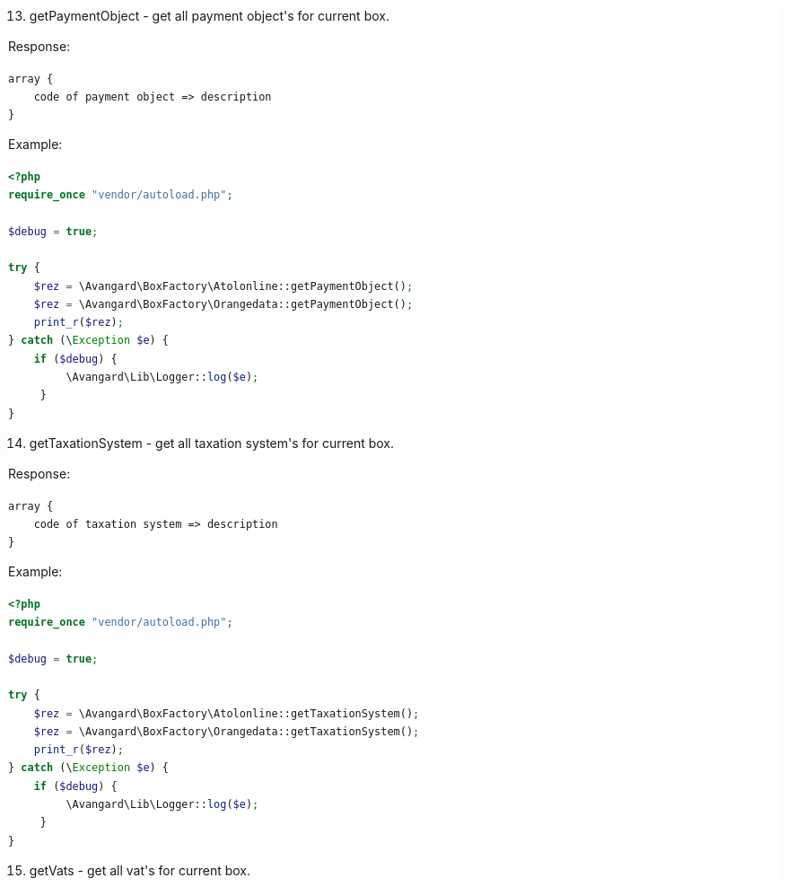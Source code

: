 13. getPaymentObject - get all payment object's for current box.

Response:
```
array {
    code of payment object => description
}
```
 
Example:
```php
<?php
require_once "vendor/autoload.php";

$debug = true;

try {
    $rez = \Avangard\BoxFactory\Atolonline::getPaymentObject();
    $rez = \Avangard\BoxFactory\Orangedata::getPaymentObject();
    print_r($rez);
} catch (\Exception $e) {
    if ($debug) {
         \Avangard\Lib\Logger::log($e);
     }
}
```

14. getTaxationSystem - get all taxation system's for current box.

Response:
```
array {
    code of taxation system => description
}
```
 
Example:
```php
<?php
require_once "vendor/autoload.php";

$debug = true;

try {
    $rez = \Avangard\BoxFactory\Atolonline::getTaxationSystem();
    $rez = \Avangard\BoxFactory\Orangedata::getTaxationSystem();
    print_r($rez);
} catch (\Exception $e) {
    if ($debug) {
         \Avangard\Lib\Logger::log($e);
     }
}
```

15. getVats - get all vat's for current box.
